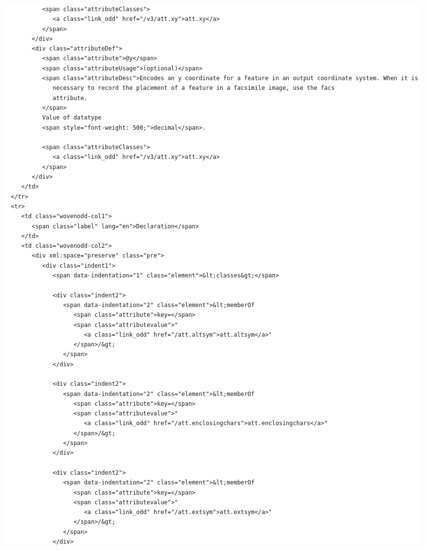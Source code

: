                <span class="attributeClasses">
                  <a class="link_odd" href="/v3/att.xy">att.xy</a>
               </span>
            </div>
            <div class="attributeDef">
               <span class="attribute">@y</span>
               <span class="attributeUsage">(optional)</span>
               <span class="attributeDesc">Encodes an y coordinate for a feature in an output coordinate system. When it is
                  necessary to record the placement of a feature in a facsimile image, use the facs
                  attribute.
               </span>
               Value of datatype 
               <span style="font-weight: 500;">decimal</span>.
               
               <span class="attributeClasses">
                  <a class="link_odd" href="/v3/att.xy">att.xy</a>
               </span>
            </div>
         </td>
      </tr>
      <tr>
         <td class="wovenodd-col1">
            <span class="label" lang="en">Declaration</span>
         </td>
         <td class="wovenodd-col2">
            <div xml:space="preserve" class="pre">
               <div class="indent1">
                  <span data-indentation="1" class="element">&lt;classes&gt;</span>
                  
                  <div class="indent2">
                     <span data-indentation="2" class="element">&lt;memberOf 
                        <span class="attribute">key=</span>
                        <span class="attributevalue">"
                           <a class="link_odd" href="/att.altsym">att.altsym</a>"
                        </span>/&gt;
                     </span>
                  </div>
                  
                  <div class="indent2">
                     <span data-indentation="2" class="element">&lt;memberOf 
                        <span class="attribute">key=</span>
                        <span class="attributevalue">"
                           <a class="link_odd" href="/att.enclosingchars">att.enclosingchars</a>"
                        </span>/&gt;
                     </span>
                  </div>
                  
                  <div class="indent2">
                     <span data-indentation="2" class="element">&lt;memberOf 
                        <span class="attribute">key=</span>
                        <span class="attributevalue">"
                           <a class="link_odd" href="/att.extsym">att.extsym</a>"
                        </span>/&gt;
                     </span>
                  </div>
                  